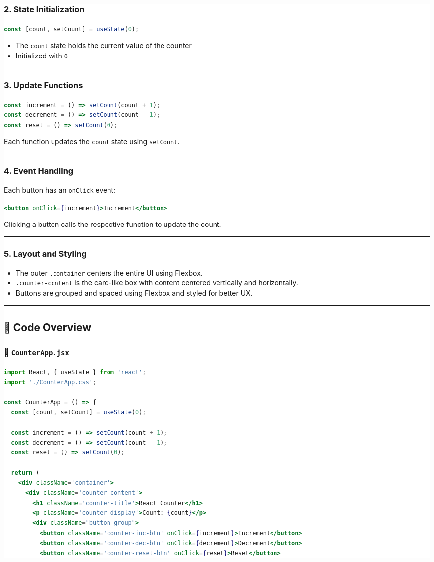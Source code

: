 
### 2. **State Initialization**

```js
const [count, setCount] = useState(0);
```

* The `count` state holds the current value of the counter
* Initialized with `0`

---

### 3. **Update Functions**

```js
const increment = () => setCount(count + 1);
const decrement = () => setCount(count - 1);
const reset = () => setCount(0);
```

Each function updates the `count` state using `setCount`.

---

### 4. **Event Handling**

Each button has an `onClick` event:

```jsx
<button onClick={increment}>Increment</button>
```

Clicking a button calls the respective function to update the count.

---

### 5. **Layout and Styling**

* The outer `.container` centers the entire UI using Flexbox.
* `.counter-content` is the card-like box with content centered vertically and horizontally.
* Buttons are grouped and spaced using Flexbox and styled for better UX.

---

## 🧾 Code Overview

### 🔸 `CounterApp.jsx`

```jsx
import React, { useState } from 'react';
import './CounterApp.css';

const CounterApp = () => {
  const [count, setCount] = useState(0);

  const increment = () => setCount(count + 1);
  const decrement = () => setCount(count - 1);
  const reset = () => setCount(0);

  return (
    <div className='container'>
      <div className='counter-content'>
        <h1 className='counter-title'>React Counter</h1>
        <p className='counter-display'>Count: {count}</p>
        <div className="button-group">
          <button className='counter-inc-btn' onClick={increment}>Increment</button>
          <button className='counter-dec-btn' onClick={decrement}>Decrement</button>
          <button className='counter-reset-btn' onClick={reset}>Reset</button>
```
